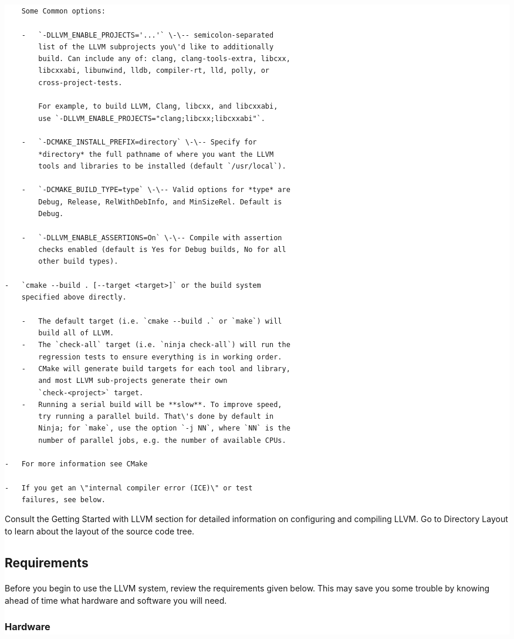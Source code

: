         Some Common options:

        -   `-DLLVM_ENABLE_PROJECTS='...'` \-\-- semicolon-separated
            list of the LLVM subprojects you\'d like to additionally
            build. Can include any of: clang, clang-tools-extra, libcxx,
            libcxxabi, libunwind, lldb, compiler-rt, lld, polly, or
            cross-project-tests.

            For example, to build LLVM, Clang, libcxx, and libcxxabi,
            use `-DLLVM_ENABLE_PROJECTS="clang;libcxx;libcxxabi"`.

        -   `-DCMAKE_INSTALL_PREFIX=directory` \-\-- Specify for
            *directory* the full pathname of where you want the LLVM
            tools and libraries to be installed (default `/usr/local`).

        -   `-DCMAKE_BUILD_TYPE=type` \-\-- Valid options for *type* are
            Debug, Release, RelWithDebInfo, and MinSizeRel. Default is
            Debug.

        -   `-DLLVM_ENABLE_ASSERTIONS=On` \-\-- Compile with assertion
            checks enabled (default is Yes for Debug builds, No for all
            other build types).

    -   `cmake --build . [--target <target>]` or the build system
        specified above directly.

        -   The default target (i.e. `cmake --build .` or `make`) will
            build all of LLVM.
        -   The `check-all` target (i.e. `ninja check-all`) will run the
            regression tests to ensure everything is in working order.
        -   CMake will generate build targets for each tool and library,
            and most LLVM sub-projects generate their own
            `check-<project>` target.
        -   Running a serial build will be **slow**. To improve speed,
            try running a parallel build. That\'s done by default in
            Ninja; for `make`, use the option `-j NN`, where `NN` is the
            number of parallel jobs, e.g. the number of available CPUs.

    -   For more information see CMake

    -   If you get an \"internal compiler error (ICE)\" or test
        failures, see below.

Consult the Getting Started with LLVM
section for detailed information on configuring and compiling LLVM. Go
to Directory Layout to learn about the layout of
the source code tree.

## Requirements

Before you begin to use the LLVM system, review the requirements given
below. This may save you some trouble by knowing ahead of time what
hardware and software you will need.

### Hardware
